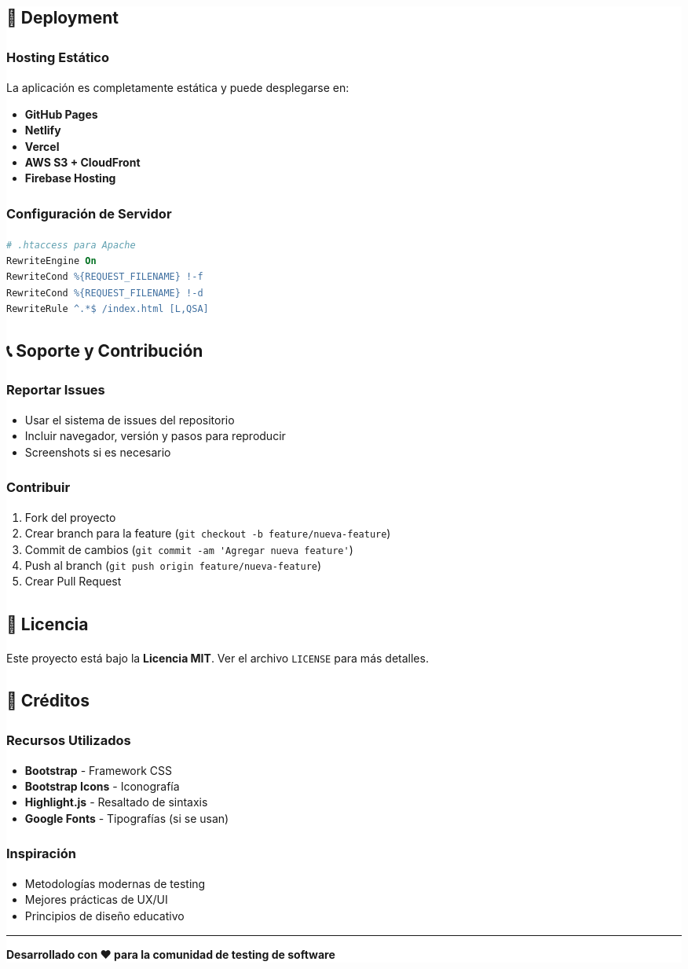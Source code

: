 ## 🚀 Deployment

### Hosting Estático
La aplicación es completamente estática y puede desplegarse en:
- **GitHub Pages**
- **Netlify**
- **Vercel**
- **AWS S3 + CloudFront**
- **Firebase Hosting**

### Configuración de Servidor
```apache
# .htaccess para Apache
RewriteEngine On
RewriteCond %{REQUEST_FILENAME} !-f
RewriteCond %{REQUEST_FILENAME} !-d
RewriteRule ^.*$ /index.html [L,QSA]
```

## 📞 Soporte y Contribución

### Reportar Issues
- Usar el sistema de issues del repositorio
- Incluir navegador, versión y pasos para reproducir
- Screenshots si es necesario

### Contribuir
1. Fork del proyecto
2. Crear branch para la feature (`git checkout -b feature/nueva-feature`)
3. Commit de cambios (`git commit -am 'Agregar nueva feature'`)
4. Push al branch (`git push origin feature/nueva-feature`)
5. Crear Pull Request

## 📄 Licencia

Este proyecto está bajo la **Licencia MIT**. Ver el archivo `LICENSE` para más detalles.

## 🙏 Créditos

### Recursos Utilizados
- **Bootstrap** - Framework CSS
- **Bootstrap Icons** - Iconografía
- **Highlight.js** - Resaltado de sintaxis
- **Google Fonts** - Tipografías (si se usan)

### Inspiración
- Metodologías modernas de testing
- Mejores prácticas de UX/UI
- Principios de diseño educativo

---

**Desarrollado con ❤️ para la comunidad de testing de software**
